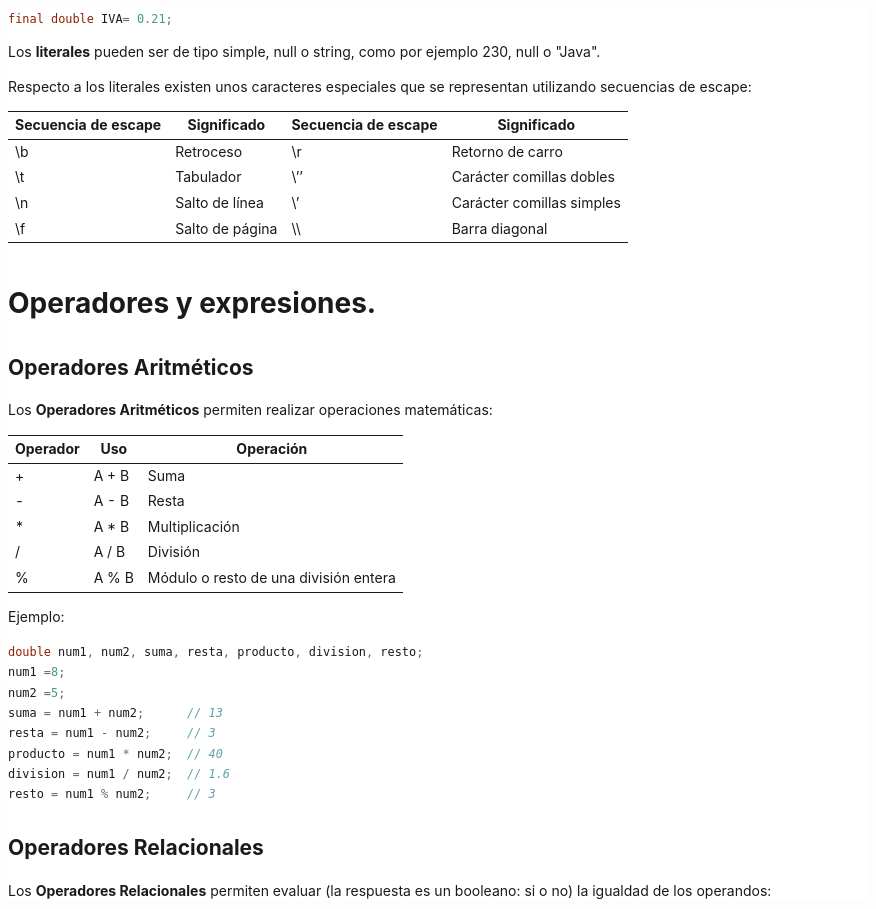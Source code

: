 ```java
final double IVA= 0.21;
```

Los **literales** pueden ser de tipo simple, null o string, como por ejemplo 230, null o "Java".

Respecto a los literales existen unos caracteres especiales que se representan utilizando secuencias de escape:

| Secuencia de escape | Significado     | Secuencia de escape | Significado               |
| ------------------- | --------------- | ------------------- | ------------------------- |
| \b                  | Retroceso       | \r                  | Retorno de carro          |
| \t                  | Tabulador       | \’’                 | Carácter comillas dobles  |
| \n                  | Salto de línea  | \’                  | Carácter comillas simples |
| \f                  | Salto de página | \\\                 | Barra diagonal            |

# Operadores y expresiones.

## Operadores Aritméticos

Los **Operadores Aritméticos** permiten realizar operaciones matemáticas:

| Operador | Uso   | Operación                             |
| -------- | ----- | ------------------------------------- |
| +        | A + B | Suma                                  |
| -        | A - B | Resta                                 |
| *        | A * B | Multiplicación                        |
| /        | A / B | División                              |
| %        | A % B | Módulo o resto de una división entera |

Ejemplo:

```java
double num1, num2, suma, resta, producto, division, resto;
num1 =8;
num2 =5;
suma = num1 + num2;      // 13
resta = num1 - num2;     // 3
producto = num1 * num2;  // 40
division = num1 / num2;  // 1.6
resto = num1 % num2;     // 3
```

## Operadores Relacionales

Los **Operadores Relacionales** permiten evaluar (la respuesta es un booleano: si o no) la igualdad de los operandos:

